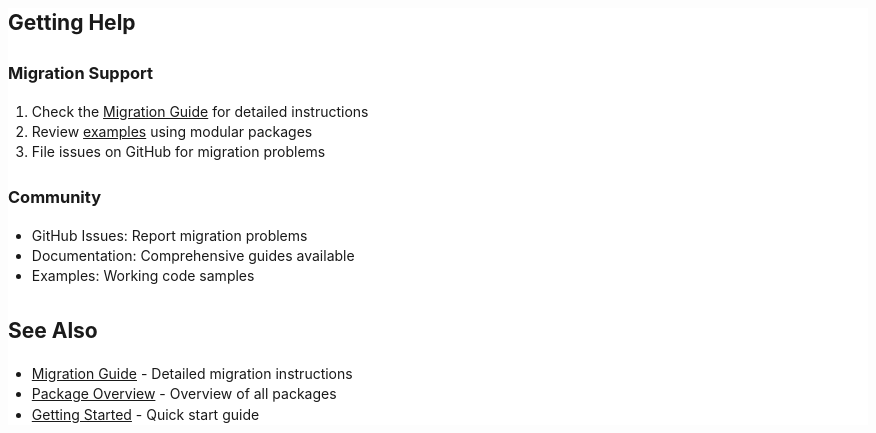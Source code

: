 ```python
```

## Getting Help

### Migration Support

1. Check the [Migration Guide](migration.md) for detailed instructions
2. Review [examples](../../examples/index.md) using modular packages
3. File issues on GitHub for migration problems

### Community

- GitHub Issues: Report migration problems
- Documentation: Comprehensive guides available
- Examples: Working code samples

## See Also

- [Migration Guide](migration.md) - Detailed migration instructions
- [Package Overview](../index.md) - Overview of all packages
- [Getting Started](../../getting-started.md) - Quick start guide